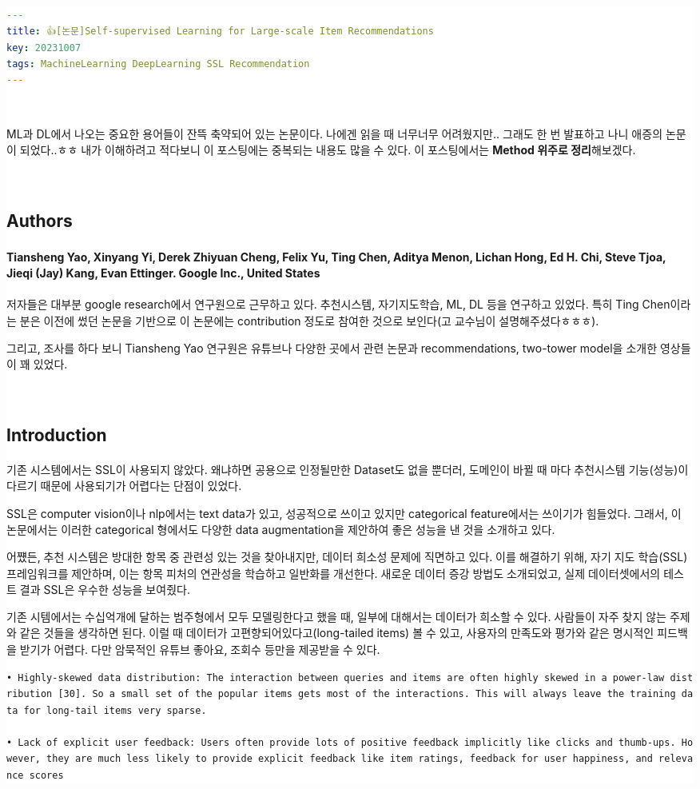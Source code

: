 ```yaml
---
title: 👍[논문]Self-supervised Learning for Large-scale Item Recommendations
key: 20231007
tags: MachineLearning DeepLearning SSL Recommendation
---
```


<br>

ML과 DL에서 나오는 중요한 용어들이 잔뜩 축약되어 있는 논문이다.
나에겐 읽을 때 너무너무 어려웠지만.. 그래도 한 번 발표하고 나니 애증의 논문이 되었다..ㅎㅎ 내가 이해하려고 적다보니 이 포스팅에는 중복되는 내용도 많을 수 있다. 이 포스팅에서는 **Method 위주로 정리**해보겠다.


<br>

## Authors

#### Tiansheng Yao, Xinyang Yi, Derek Zhiyuan Cheng, Felix Yu, Ting Chen, Aditya Menon, Lichan Hong, Ed H. Chi, Steve Tjoa, Jieqi (Jay) Kang, Evan Ettinger. Google Inc., United States

저자들은 대부분 google research에서 연구원으로 근무하고 있다. 추천시스템, 자기지도학습, ML, DL 등을 연구하고 있었다. 특히 Ting Chen이라는 분은 이전에 썼던 논문을 기반으로 이 논문에는 contribution 정도로 참여한 것으로 보인다(고 교수님이 설명해주셨다ㅎㅎㅎ).


그리고, 조사를 하다 보니 Tiansheng Yao 연구원은 유튜브나 다양한 곳에서 관련 논문과 recommendations, two-tower model을 소개한 영상들이 꽤 있었다.



<br>

## Introduction

기존 시스템에서는 SSL이 사용되지 않았다. 왜냐하면 공용으로 인정될만한 Dataset도 없을 뿐더러, 도메인이 바뀔 때 마다 추천시스템 기능(성능)이 다르기 때문에 사용되기가 어렵다는 단점이 있었다.


SSL은 computer vision이나 nlp에서는 text data가 있고, 성공적으로 쓰이고 있지만 categorical feature에서는 쓰이기가 힘들었다. 그래서, 이 논문에서는 이러한 categorical 형에서도 다양한 data augmentation을 제안하여 좋은 성능을 낸 것을 소개하고 있다. 


어쩄든, 추천 시스템은 방대한 항목 중 관련성 있는 것을 찾아내지만, 데이터 희소성 문제에 직면하고 있다. 이를 해결하기 위해, 자기 지도 학습(SSL) 프레임워크를 제안하며, 이는 항목 피처의 연관성을 학습하고 일반화를 개선한다. 새로운 데이터 증강 방법도 소개되었고, 실제 데이터셋에서의 테스트 결과 SSL은 우수한 성능을 보여줬다.


기존 시템에서는 수십억개에 달하는 범주형에서 모두 모델링한다고 했을 때, 일부에 대해서는 데이터가 희소할 수 있다. 사람들이 자주 찾지 않는 주제와 같은 것들을 생각하면 된다. 이럴 때 데이터가 고편향되어있다고(long-tailed items) 볼 수 있고, 사용자의 만족도와 평가와 같은 명시적인 피드백을 받기가 어렵다. 다만 암묵적인 유튜브 좋아요, 조회수 등만을 제공받을 수 있다.  



```
• Highly-skewed data distribution: The interaction between queries and items are often highly skewed in a power-law distribution [30]. So a small set of the popular items gets most of the interactions. This will always leave the training data for long-tail items very sparse.

• Lack of explicit user feedback: Users often provide lots of positive feedback implicitly like clicks and thumb-ups. However, they are much less likely to provide explicit feedback like item ratings, feedback for user happiness, and relevance scores
```
